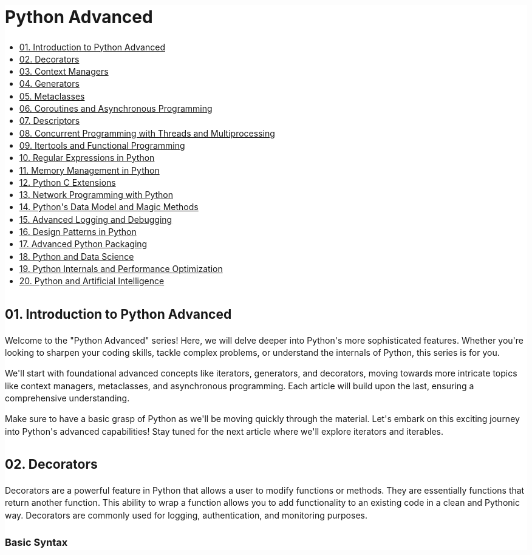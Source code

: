 # Python Advanced

- [01. Introduction to Python Advanced](#01-introduction-to-python-advanced)
- [02. Decorators](#02-decorators)
- [03. Context Managers](#03-context-managers)
- [04. Generators](#04-generators)
- [05. Metaclasses](#05-metaclasses)
- [06. Coroutines and Asynchronous Programming](#06-coroutines-and-asynchronous-programming)
- [07. Descriptors](#07-descriptors)
- [08. Concurrent Programming with Threads and Multiprocessing](#08-concurrent-programming-with-threads-and-multiprocessing)
- [09. Itertools and Functional Programming](#09-itertools-and-functional-programming)
- [10. Regular Expressions in Python](#10-regular-expressions-in-python)
- [11. Memory Management in Python](#11-memory-management-in-python)
- [12. Python C Extensions](#12-python-c-extensions)
- [13. Network Programming with Python](#13-network-programming-with-python)
- [14. Python's Data Model and Magic Methods](#14-pythons-data-model-and-magic-methods)
- [15. Advanced Logging and Debugging](#15-advanced-logging-and-debugging)
- [16. Design Patterns in Python](#16-design-patterns-in-python)
- [17. Advanced Python Packaging](#17-advanced-python-packaging)
- [18. Python and Data Science](#18-python-and-data-science)
- [19. Python Internals and Performance Optimization](#19-python-internals-and-performance-optimization)
- [20. Python and Artificial Intelligence](#20-python-and-artificial-intelligence)

## 01. Introduction to Python Advanced

Welcome to the "Python Advanced" series! Here, we will delve deeper into 
Python's more sophisticated features. Whether you're looking to sharpen 
your coding skills, tackle complex problems, or understand the internals 
of Python, this series is for you.

We'll start with foundational advanced concepts like iterators, 
generators, and decorators, moving towards more intricate topics like 
context managers, metaclasses, and asynchronous programming. Each article 
will build upon the last, ensuring a comprehensive understanding.

Make sure to have a basic grasp of Python as we'll be moving quickly 
through the material. Let's embark on this exciting journey into Python's 
advanced capabilities! Stay tuned for the next article where we'll 
explore iterators and iterables.

## 02. Decorators

Decorators are a powerful feature in Python that allows a user to modify
functions or methods. They are essentially functions that return another
function. This ability to wrap a function allows you to add functionality
to an existing code in a clean and Pythonic way. Decorators are commonly
used for logging, authentication, and monitoring purposes.

### Basic Syntax
